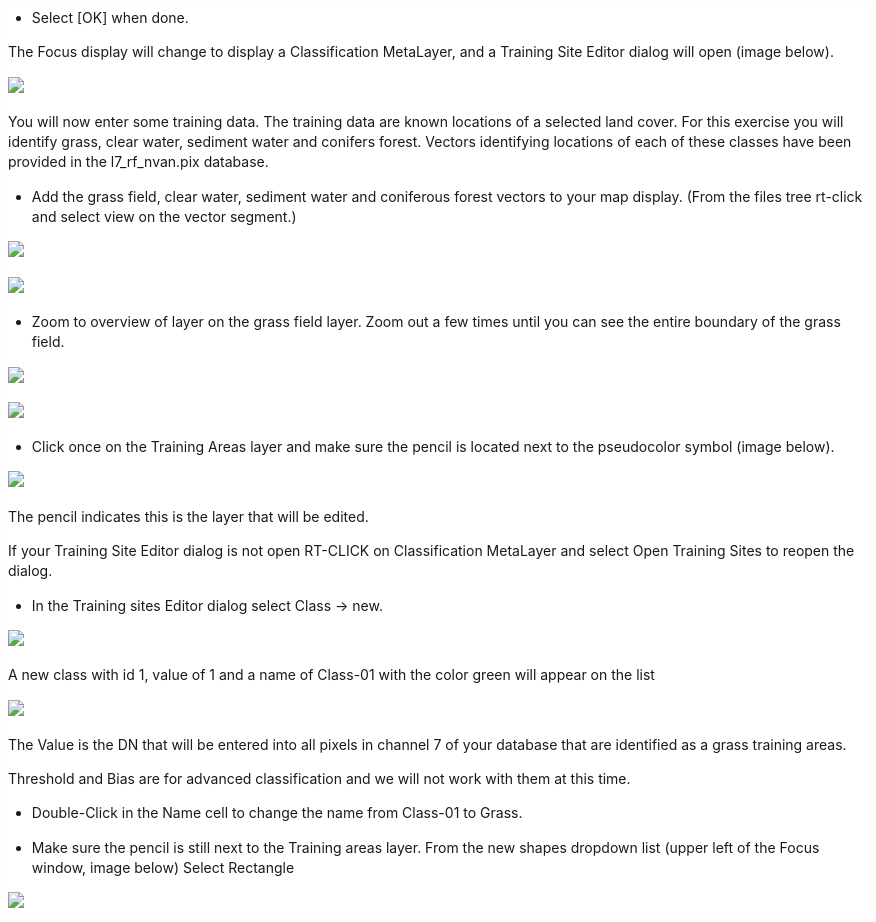 - Select [OK] when done.

The Focus display will change to display a Classification MetaLayer, and a Training Site Editor dialog will open (image below).

![](./img/m06-11.png)

You will now enter some training data. The training data are known locations of a selected land cover. For this exercise you will identify grass, clear water, sediment water and conifers forest. Vectors identifying locations of each of these classes have been provided in the l7_rf_nvan.pix database.

- Add the grass field, clear water, sediment water and coniferous forest vectors to your map display. (From the files tree rt-click and select view on the vector segment.)

![](./img/m06-12.png)

![](./img/m06-13.png)

- Zoom to overview of layer on the grass field layer. Zoom out a few times until you can see the entire boundary of the grass field.

![](./img/m06-14.png)

![](./img/m06-15.png)

- Click once on the Training Areas layer and make sure the pencil is located next to the pseudocolor symbol (image below).

![](./img/m06-16.png)

The pencil indicates this is the layer that will be edited.

If your Training Site Editor dialog is not open RT-CLICK on Classification MetaLayer and select Open Training Sites to reopen the dialog.

- In the Training sites Editor dialog select Class -> new.

![](./img/m06-17.png)

A new class with id 1, value of 1 and a name of Class-01 with the color green will appear on the list

![](./img/m06-18.png)

The Value is the DN that will be entered into all pixels in channel 7 of your database that are identified as a grass training areas.

Threshold and Bias are for advanced classification and we will not work with them at this time.

- Double-Click in the Name cell to change the name from Class-01 to Grass.

- Make sure the pencil is still next to the Training areas layer. From the new shapes dropdown list (upper left of the Focus window, image below) Select Rectangle

![](./img/m06-19.png)
